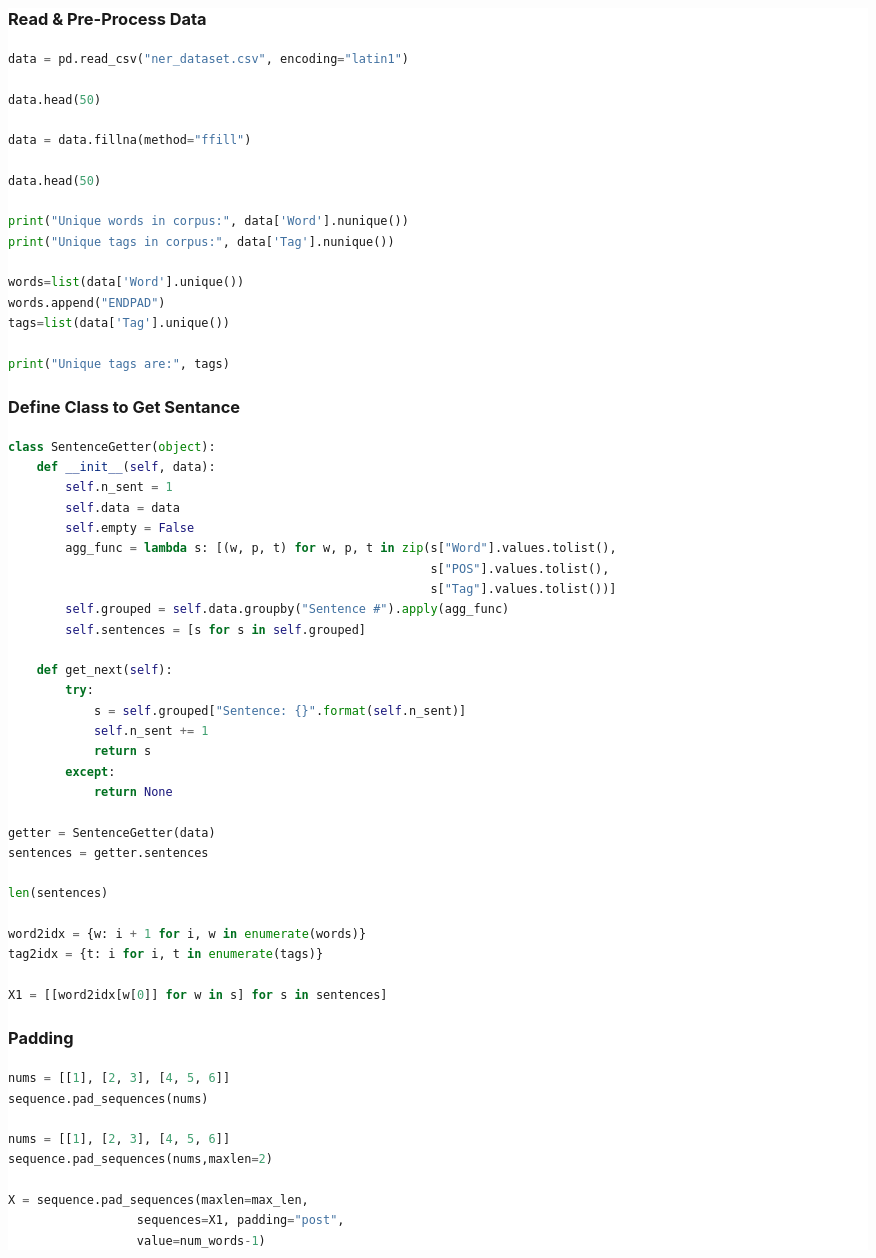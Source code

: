 ```py
```
### Read & Pre-Process Data
```py
data = pd.read_csv("ner_dataset.csv", encoding="latin1")

data.head(50)

data = data.fillna(method="ffill")

data.head(50)

print("Unique words in corpus:", data['Word'].nunique())
print("Unique tags in corpus:", data['Tag'].nunique())

words=list(data['Word'].unique())
words.append("ENDPAD")
tags=list(data['Tag'].unique())

print("Unique tags are:", tags)
```
### Define Class to Get Sentance
```py
class SentenceGetter(object):
    def __init__(self, data):
        self.n_sent = 1
        self.data = data
        self.empty = False
        agg_func = lambda s: [(w, p, t) for w, p, t in zip(s["Word"].values.tolist(),
                                                           s["POS"].values.tolist(),
                                                           s["Tag"].values.tolist())]
        self.grouped = self.data.groupby("Sentence #").apply(agg_func)
        self.sentences = [s for s in self.grouped]
    
    def get_next(self):
        try:
            s = self.grouped["Sentence: {}".format(self.n_sent)]
            self.n_sent += 1
            return s
        except:
            return None

getter = SentenceGetter(data)
sentences = getter.sentences

len(sentences)

word2idx = {w: i + 1 for i, w in enumerate(words)}
tag2idx = {t: i for i, t in enumerate(tags)}

X1 = [[word2idx[w[0]] for w in s] for s in sentences]
```
### Padding
```py
nums = [[1], [2, 3], [4, 5, 6]]
sequence.pad_sequences(nums)

nums = [[1], [2, 3], [4, 5, 6]]
sequence.pad_sequences(nums,maxlen=2)

X = sequence.pad_sequences(maxlen=max_len,
                  sequences=X1, padding="post",
                  value=num_words-1)
```